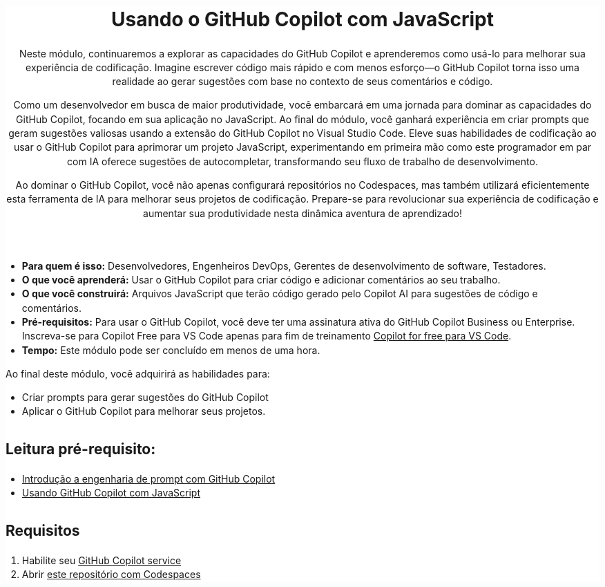 <header>

# Usando o GitHub Copilot com JavaScript

Neste módulo, continuaremos a explorar as capacidades do GitHub Copilot e aprenderemos como usá-lo para melhorar sua experiência de codificação. Imagine escrever código mais rápido e com menos esforço—o GitHub Copilot torna isso uma realidade ao gerar sugestões com base no contexto de seus comentários e código.

Como um desenvolvedor em busca de maior produtividade, você embarcará em uma jornada para dominar as capacidades do GitHub Copilot, focando em sua aplicação no JavaScript. Ao final do módulo, você ganhará experiência em criar prompts que geram sugestões valiosas usando a extensão do GitHub Copilot no Visual Studio Code. Eleve suas habilidades de codificação ao usar o GitHub Copilot para aprimorar um projeto JavaScript, experimentando em primeira mão como este programador em par com IA oferece sugestões de autocompletar, transformando seu fluxo de trabalho de desenvolvimento.

Ao dominar o GitHub Copilot, você não apenas configurará repositórios no Codespaces, mas também utilizará eficientemente esta ferramenta de IA para melhorar seus projetos de codificação. Prepare-se para revolucionar sua experiência de codificação e aumentar sua produtividade nesta dinâmica aventura de aprendizado!

</header>


- **Para quem é isso:** Desenvolvedores, Engenheiros DevOps, Gerentes de desenvolvimento de software, Testadores.
- **O que você aprenderá:** Usar o GitHub Copilot para criar código e adicionar comentários ao seu trabalho.
- **O que você construirá:** Arquivos JavaScript que terão código gerado pelo Copilot AI para sugestões de código e comentários.
- **Pré-requisitos:** Para usar o GitHub Copilot, você deve ter uma assinatura ativa do GitHub Copilot Business ou Enterprise. Inscreva-se para Copilot Free para VS Code apenas para fim de treinamento [Copilot for free para VS Code](https://learn.microsoft.com/en-us/visualstudio/ide/copilot-free-plan?view=vs-2022).
- **Tempo:** Este módulo pode ser concluído em menos de uma hora.


Ao final deste módulo, você adquirirá as habilidades para:

- Criar prompts para gerar sugestões do GitHub Copilot
- Aplicar o GitHub Copilot para melhorar seus projetos.


## Leitura pré-requisito:
- [Introdução a engenharia de prompt com GitHub Copilot](https://learn.microsoft.com/training/modules/introduction-prompt-engineering-with-github-copilot//?WT.mc_id=academic-113596-abartolo)
- [Usando GitHub Copilot com JavaScript](https://learn.microsoft.com/training/modules/introduction-copilot-javascript/?WT.mc_id=academic-113596-abartolo)


## Requisitos

1. Habilite seu [GitHub Copilot service](https://github.com/github-copilot/signup)
1. Abrir [este repositório com Codespaces](https://codespaces.new/MicrosoftDocs/mslearn-copilot-codespaces-javascript?quickstart=1)
